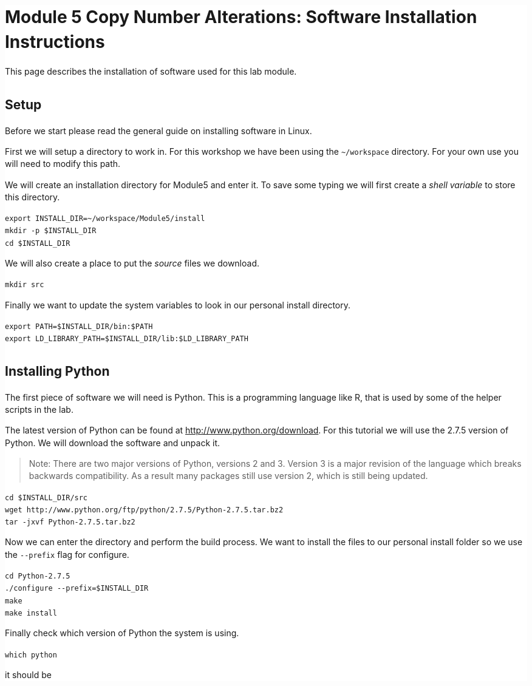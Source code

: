 # Module 5 Copy Number Alterations: Software Installation Instructions

This page describes the installation of software used for this lab module. 

## Setup
Before we start please read the general guide on installing software in Linux.

First we will setup a directory to work in. For this workshop we have been using the `~/workspace` directory. For your own use you will need to modify this path.

We will create an installation directory for Module5 and enter it. To save some typing we will first create a *shell variable* to store this directory.

    export INSTALL_DIR=~/workspace/Module5/install
    mkdir -p $INSTALL_DIR
    cd $INSTALL_DIR

We will also create a place to put the *source* files we download.

    mkdir src

Finally we want to update the system variables to look in our personal install directory.

    export PATH=$INSTALL_DIR/bin:$PATH
    export LD_LIBRARY_PATH=$INSTALL_DIR/lib:$LD_LIBRARY_PATH

## Installing Python
The first piece of software we will need is Python. This is a programming language like R, that is used by some of the helper scripts in the lab.

The latest version of Python can be found at <http://www.python.org/download>. For this tutorial we will use the 2.7.5 version of Python. We will download the software and unpack it.

> Note: There are two major versions of Python, versions 2 and 3. Version 3 is a major revision of the language which breaks backwards compatibility. As a result many packages still use version 2, which is still being updated.

    cd $INSTALL_DIR/src
    wget http://www.python.org/ftp/python/2.7.5/Python-2.7.5.tar.bz2
    tar -jxvf Python-2.7.5.tar.bz2

Now we can enter the directory and perform the build process. We want to install the files to our personal install folder so we use the `--prefix` flag for configure.

    cd Python-2.7.5
    ./configure --prefix=$INSTALL_DIR
    make
    make install

Finally check which version of Python the system is using.

    which python

it should be
